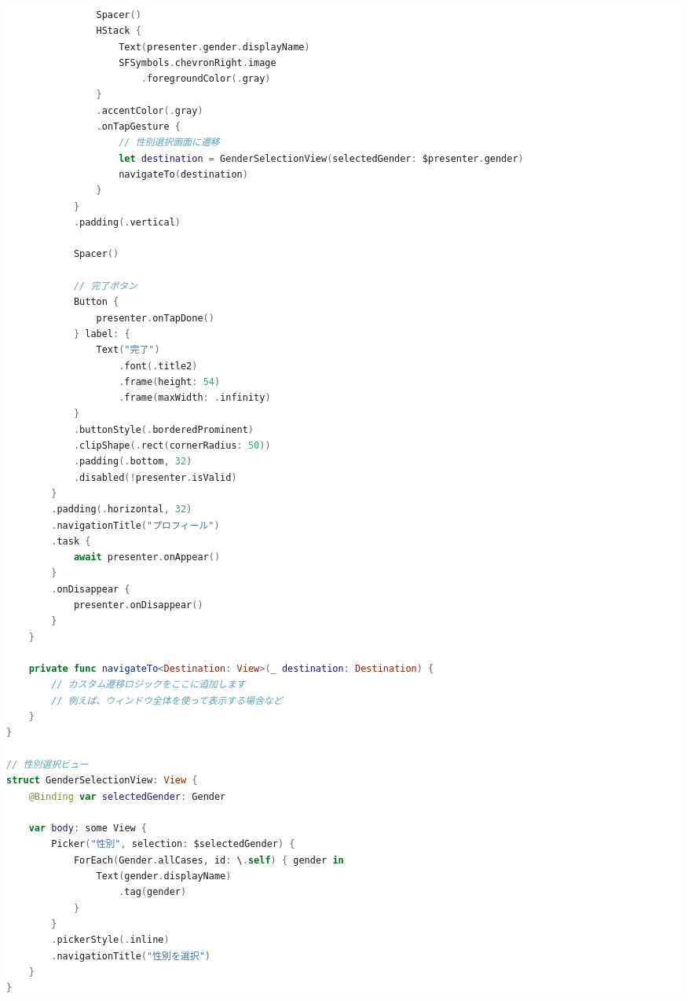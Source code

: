 ```swift
                Spacer()
                HStack {
                    Text(presenter.gender.displayName)
                    SFSymbols.chevronRight.image
                        .foregroundColor(.gray)
                }
                .accentColor(.gray)
                .onTapGesture {
                    // 性別選択画面に遷移
                    let destination = GenderSelectionView(selectedGender: $presenter.gender)
                    navigateTo(destination)
                }
            }
            .padding(.vertical)
            
            Spacer()
            
            // 完了ボタン
            Button {
                presenter.onTapDone()
            } label: {
                Text("完了")
                    .font(.title2)
                    .frame(height: 54)
                    .frame(maxWidth: .infinity)
            }
            .buttonStyle(.borderedProminent)
            .clipShape(.rect(cornerRadius: 50))
            .padding(.bottom, 32)
            .disabled(!presenter.isValid)
        }
        .padding(.horizontal, 32)
        .navigationTitle("プロフィール")
        .task {
            await presenter.onAppear()
        }
        .onDisappear {
            presenter.onDisappear()
        }
    }

    private func navigateTo<Destination: View>(_ destination: Destination) {
        // カスタム遷移ロジックをここに追加します
        // 例えば、ウィンドウ全体を使って表示する場合など
    }
}

// 性別選択ビュー
struct GenderSelectionView: View {
    @Binding var selectedGender: Gender

    var body: some View {
        Picker("性別", selection: $selectedGender) {
            ForEach(Gender.allCases, id: \.self) { gender in
                Text(gender.displayName)
                    .tag(gender)
            }
        }
        .pickerStyle(.inline)
        .navigationTitle("性別を選択")
    }
}
```